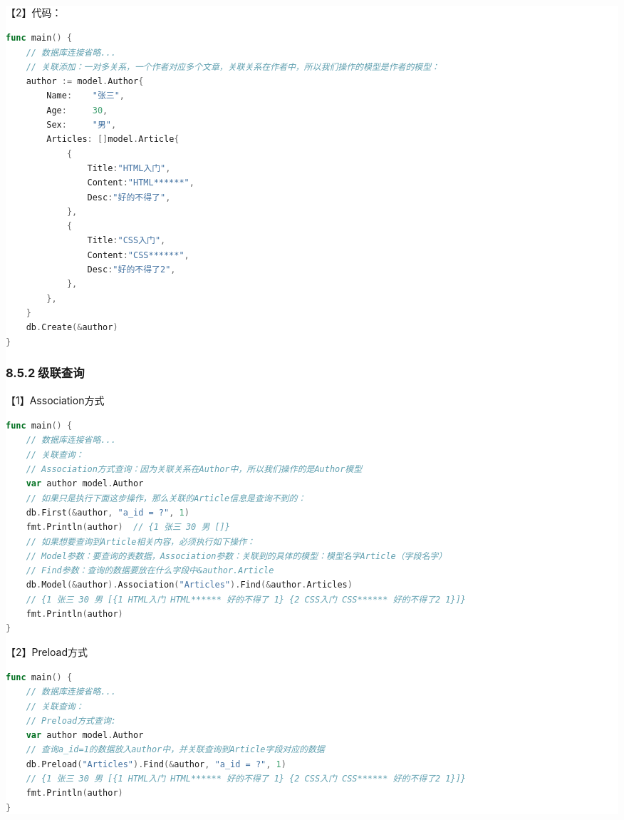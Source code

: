 【2】代码：

```go
func main() {
    // 数据库连接省略...
    // 关联添加：一对多关系，一个作者对应多个文章，关联关系在作者中，所以我们操作的模型是作者的模型：
    author := model.Author{
        Name:    "张三",
        Age:     30,
        Sex:     "男",
        Articles: []model.Article{
            {
                Title:"HTML入门",
                Content:"HTML******",
                Desc:"好的不得了",
            },
            {
                Title:"CSS入门",
                Content:"CSS******",
                Desc:"好的不得了2",
            },
        },
    }
    db.Create(&author)
}
```

### 8.5.2 级联查询

【1】Association方式

```go
func main() {
    // 数据库连接省略...
    // 关联查询：
    // Association方式查询：因为关联关系在Author中，所以我们操作的是Author模型
    var author model.Author
    // 如果只是执行下面这步操作，那么关联的Article信息是查询不到的：
    db.First(&author, "a_id = ?", 1)
    fmt.Println(author)  // {1 张三 30 男 []}
    // 如果想要查询到Article相关内容，必须执行如下操作：
    // Model参数：要查询的表数据，Association参数：关联到的具体的模型：模型名字Article（字段名字）
    // Find参数：查询的数据要放在什么字段中&author.Article
    db.Model(&author).Association("Articles").Find(&author.Articles)
    // {1 张三 30 男 [{1 HTML入门 HTML****** 好的不得了 1} {2 CSS入门 CSS****** 好的不得了2 1}]}
    fmt.Println(author)
}
```

【2】Preload方式

```go
func main() {
    // 数据库连接省略...
    // 关联查询：
    // Preload方式查询:
    var author model.Author
    // 查询a_id=1的数据放入author中，并关联查询到Article字段对应的数据
    db.Preload("Articles").Find(&author, "a_id = ?", 1)
    // {1 张三 30 男 [{1 HTML入门 HTML****** 好的不得了 1} {2 CSS入门 CSS****** 好的不得了2 1}]}
    fmt.Println(author)
}
```
